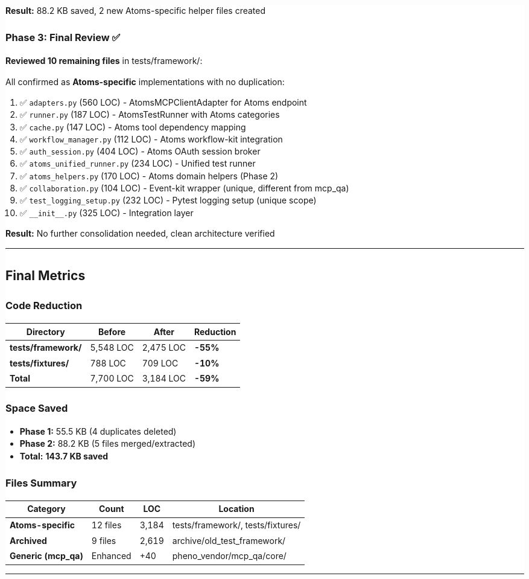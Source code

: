 **Result:** 88.2 KB saved, 2 new Atoms-specific helper files created

### Phase 3: Final Review ✅

**Reviewed 10 remaining files** in tests/framework/:

All confirmed as **Atoms-specific** implementations with no duplication:

1. ✅ `adapters.py` (560 LOC) - AtomsMCPClientAdapter for Atoms endpoint
2. ✅ `runner.py` (187 LOC) - AtomsTestRunner with Atoms categories
3. ✅ `cache.py` (147 LOC) - Atoms tool dependency mapping
4. ✅ `workflow_manager.py` (112 LOC) - Atoms workflow-kit integration
5. ✅ `auth_session.py` (404 LOC) - Atoms OAuth session broker
6. ✅ `atoms_unified_runner.py` (234 LOC) - Unified test runner
7. ✅ `atoms_helpers.py` (170 LOC) - Atoms domain helpers (Phase 2)
8. ✅ `collaboration.py` (104 LOC) - Event-kit wrapper (unique, different from mcp_qa)
9. ✅ `test_logging_setup.py` (232 LOC) - Pytest logging setup (unique scope)
10. ✅ `__init__.py` (325 LOC) - Integration layer

**Result:** No further consolidation needed, clean architecture verified

---

## Final Metrics

### Code Reduction

| Directory | Before | After | Reduction |
|-----------|--------|-------|-----------|
| **tests/framework/** | 5,548 LOC | 2,475 LOC | **-55%** |
| **tests/fixtures/** | 788 LOC | 709 LOC | **-10%** |
| **Total** | 7,700 LOC | 3,184 LOC | **-59%** |

### Space Saved

- **Phase 1:** 55.5 KB (4 duplicates deleted)
- **Phase 2:** 88.2 KB (5 files merged/extracted)
- **Total:** **143.7 KB saved**

### Files Summary

| Category | Count | LOC | Location |
|----------|-------|-----|----------|
| **Atoms-specific** | 12 files | 3,184 | tests/framework/, tests/fixtures/ |
| **Archived** | 9 files | 2,619 | archive/old_test_framework/ |
| **Generic (mcp_qa)** | Enhanced | +40 | pheno_vendor/mcp_qa/core/ |

---

